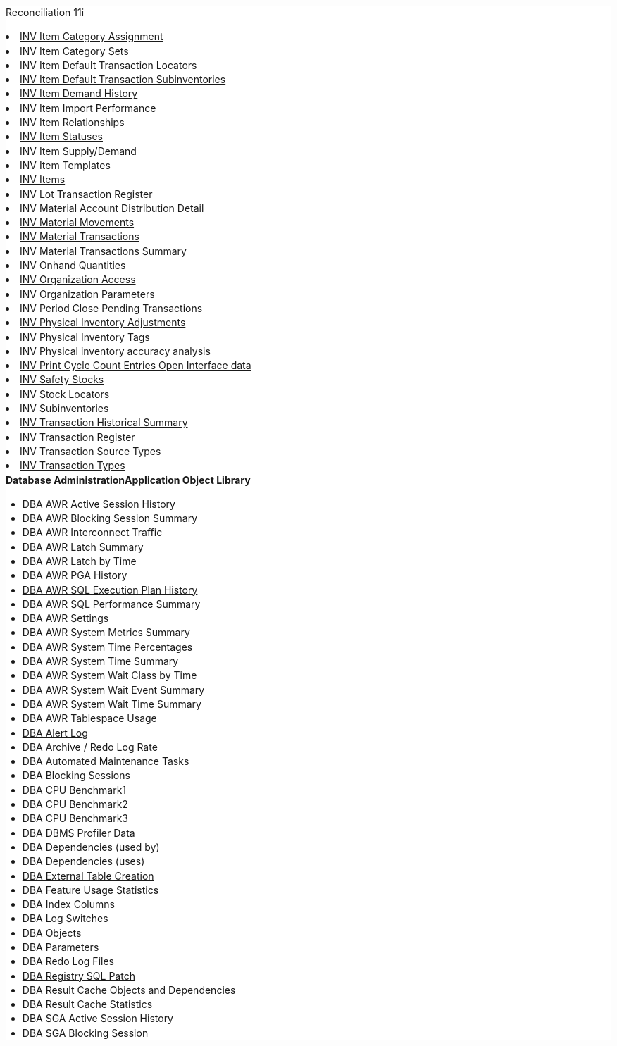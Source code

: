 Reconciliation 11i</a></li><li><a href="/INV%20Item%20Category%20Assignment/">INV Item Category Assignment</a></li><li><a href="/INV%20Item%20Category%20Sets/">INV Item Category Sets</a></li><li><a href="/INV%20Item%20Default%20Transaction%20Locators/">INV Item Default Transaction Locators</a></li><li><a href="/INV%20Item%20Default%20Transaction%20Subinventories/">INV Item Default Transaction Subinventories</a></li><li><a href="/INV%20Item%20Demand%20History/">INV Item Demand History</a></li><li><a href="/INV%20Item%20Import%20Performance/">INV Item Import Performance</a></li><li><a href="/INV%20Item%20Relationships/">INV Item Relationships</a></li><li><a href="/INV%20Item%20Statuses/">INV Item Statuses</a></li><li><a href="/INV%20Item%20Supply-Demand/">INV Item Supply/Demand</a></li><li><a href="/INV%20Item%20Templates/">INV Item Templates</a></li><li><a href="/INV%20Items/">INV Items</a></li><li><a href="/INV%20Lot%20Transaction%20Register/">INV Lot Transaction Register</a></li><li><a href="/INV%20Material%20Account%20Distribution%20Detail/">INV Material Account Distribution Detail</a></li><li><a href="/INV%20Material%20Movements/">INV Material Movements</a></li><li><a href="/INV%20Material%20Transactions/">INV Material Transactions</a></li><li><a href="/INV%20Material%20Transactions%20Summary/">INV Material Transactions Summary</a></li><li><a href="/INV%20Onhand%20Quantities/">INV Onhand Quantities</a></li><li><a href="/INV%20Organization%20Access/">INV Organization Access</a></li><li><a href="/INV%20Organization%20Parameters/">INV Organization Parameters</a></li><li><a href="/INV%20Period%20Close%20Pending%20Transactions/">INV Period Close Pending Transactions</a></li><li><a href="/INV%20Physical%20Inventory%20Adjustments/">INV Physical Inventory Adjustments</a></li><li><a href="/INV%20Physical%20Inventory%20Tags/">INV Physical Inventory Tags</a></li><li><a href="/INV%20Physical%20inventory%20accuracy%20analysis/">INV Physical inventory accuracy analysis</a></li><li><a href="/INV%20Print%20Cycle%20Count%20Entries%20Open%20Interface%20data/">INV Print Cycle Count Entries Open Interface data</a></li><li><a href="/INV%20Safety%20Stocks/">INV Safety Stocks</a></li><li><a href="/INV%20Stock%20Locators/">INV Stock Locators</a></li><li><a href="/INV%20Subinventories/">INV Subinventories</a></li><li><a href="/INV%20Transaction%20Historical%20Summary/">INV Transaction Historical Summary</a></li><li><a href="/INV%20Transaction%20Register/">INV Transaction Register</a></li><li><a href="/INV%20Transaction%20Source%20Types/">INV Transaction Source Types</a></li><li><a href="/INV%20Transaction%20Types/">INV Transaction Types</a></li></ul></td></tr><tr><td><b>Database Administration</b></td><td><b>Application Object Library</b></td></tr><tr><td><ul><li><a href="/DBA%20AWR%20Active%20Session%20History/">DBA AWR Active Session History</a></li><li><a href="/DBA%20AWR%20Blocking%20Session%20Summary/">DBA AWR Blocking Session Summary</a></li><li><a href="/DBA%20AWR%20Interconnect%20Traffic/">DBA AWR Interconnect Traffic</a></li><li><a href="/DBA%20AWR%20Latch%20Summary/">DBA AWR Latch Summary</a></li><li><a href="/DBA%20AWR%20Latch%20by%20Time/">DBA AWR Latch by Time</a></li><li><a href="/DBA%20AWR%20PGA%20History/">DBA AWR PGA History</a></li><li><a href="/DBA%20AWR%20SQL%20Execution%20Plan%20History/">DBA AWR SQL Execution Plan History</a></li><li><a href="/DBA%20AWR%20SQL%20Performance%20Summary/">DBA AWR SQL Performance Summary</a></li><li><a href="/DBA%20AWR%20Settings/">DBA AWR Settings</a></li><li><a href="/DBA%20AWR%20System%20Metrics%20Summary/">DBA AWR System Metrics Summary</a></li><li><a href="/DBA%20AWR%20System%20Time%20Percentages/">DBA AWR System Time Percentages</a></li><li><a href="/DBA%20AWR%20System%20Time%20Summary/">DBA AWR System Time Summary</a></li><li><a href="/DBA%20AWR%20System%20Wait%20Class%20by%20Time/">DBA AWR System Wait Class by Time</a></li><li><a href="/DBA%20AWR%20System%20Wait%20Event%20Summary/">DBA AWR System Wait Event Summary</a></li><li><a href="/DBA%20AWR%20System%20Wait%20Time%20Summary/">DBA AWR System Wait Time Summary</a></li><li><a href="/DBA%20AWR%20Tablespace%20Usage/">DBA AWR Tablespace Usage</a></li><li><a href="/DBA%20Alert%20Log/">DBA Alert Log</a></li><li><a href="/DBA%20Archive%20-%20Redo%20Log%20Rate/">DBA Archive / Redo Log Rate</a></li><li><a href="/DBA%20Automated%20Maintenance%20Tasks/">DBA Automated Maintenance Tasks</a></li><li><a href="/DBA%20Blocking%20Sessions/">DBA Blocking Sessions</a></li><li><a href="/DBA%20CPU%20Benchmark1/">DBA CPU Benchmark1</a></li><li><a href="/DBA%20CPU%20Benchmark2/">DBA CPU Benchmark2</a></li><li><a href="/DBA%20CPU%20Benchmark3/">DBA CPU Benchmark3</a></li><li><a href="/DBA%20DBMS%20Profiler%20Data/">DBA DBMS Profiler Data</a></li><li><a href="/DBA%20Dependencies%20%28used%20by%29/">DBA Dependencies (used by)</a></li><li><a href="/DBA%20Dependencies%20%28uses%29/">DBA Dependencies (uses)</a></li><li><a href="/DBA%20External%20Table%20Creation/">DBA External Table Creation</a></li><li><a href="/DBA%20Feature%20Usage%20Statistics/">DBA Feature Usage Statistics</a></li><li><a href="/DBA%20Index%20Columns/">DBA Index Columns</a></li><li><a href="/DBA%20Log%20Switches/">DBA Log Switches</a></li><li><a href="/DBA%20Objects/">DBA Objects</a></li><li><a href="/DBA%20Parameters/">DBA Parameters</a></li><li><a href="/DBA%20Redo%20Log%20Files/">DBA Redo Log Files</a></li><li><a href="/DBA%20Registry%20SQL%20Patch/">DBA Registry SQL Patch</a></li><li><a href="/DBA%20Result%20Cache%20Objects%20and%20Dependencies/">DBA Result Cache Objects and Dependencies</a></li><li><a href="/DBA%20Result%20Cache%20Statistics/">DBA Result Cache Statistics</a></li><li><a href="/DBA%20SGA%20Active%20Session%20History/">DBA SGA Active Session History</a></li><li><a href="/DBA%20SGA%20Blocking%20Session%20Summary/">DBA SGA Blocking Session